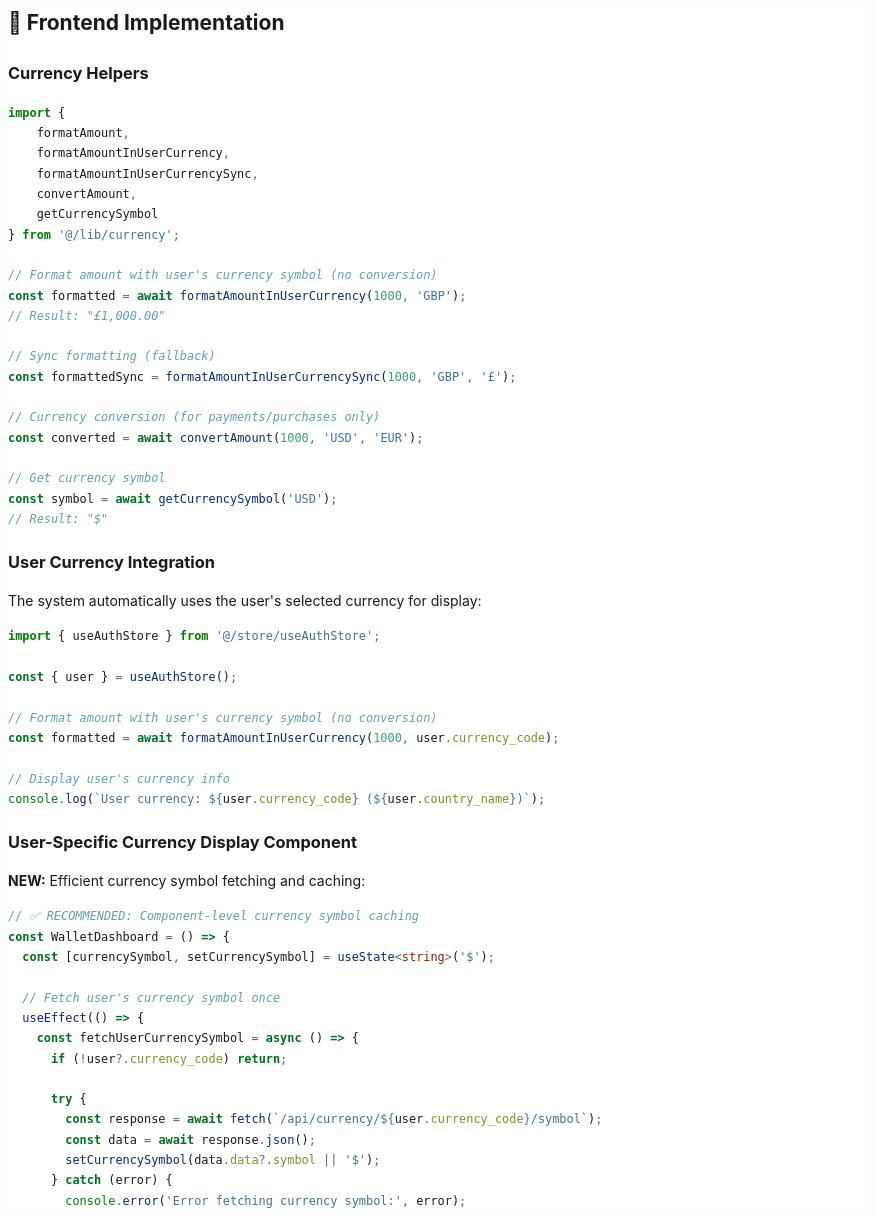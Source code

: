 
## 🎨 Frontend Implementation

### Currency Helpers

```typescript
import { 
    formatAmount, 
    formatAmountInUserCurrency,
    formatAmountInUserCurrencySync,
    convertAmount,
    getCurrencySymbol 
} from '@/lib/currency';

// Format amount with user's currency symbol (no conversion)
const formatted = await formatAmountInUserCurrency(1000, 'GBP');
// Result: "£1,000.00"

// Sync formatting (fallback)
const formattedSync = formatAmountInUserCurrencySync(1000, 'GBP', '£');

// Currency conversion (for payments/purchases only)
const converted = await convertAmount(1000, 'USD', 'EUR');

// Get currency symbol
const symbol = await getCurrencySymbol('USD');
// Result: "$"
```

### User Currency Integration

The system automatically uses the user's selected currency for display:

```typescript
import { useAuthStore } from '@/store/useAuthStore';

const { user } = useAuthStore();

// Format amount with user's currency symbol (no conversion)
const formatted = await formatAmountInUserCurrency(1000, user.currency_code);

// Display user's currency info
console.log(`User currency: ${user.currency_code} (${user.country_name})`);
```

### User-Specific Currency Display Component

**NEW:** Efficient currency symbol fetching and caching:

```typescript
// ✅ RECOMMENDED: Component-level currency symbol caching
const WalletDashboard = () => {
  const [currencySymbol, setCurrencySymbol] = useState<string>('$');
  
  // Fetch user's currency symbol once
  useEffect(() => {
    const fetchUserCurrencySymbol = async () => {
      if (!user?.currency_code) return;
      
      try {
        const response = await fetch(`/api/currency/${user.currency_code}/symbol`);
        const data = await response.json();
        setCurrencySymbol(data.data?.symbol || '$');
      } catch (error) {
        console.error('Error fetching currency symbol:', error);
```